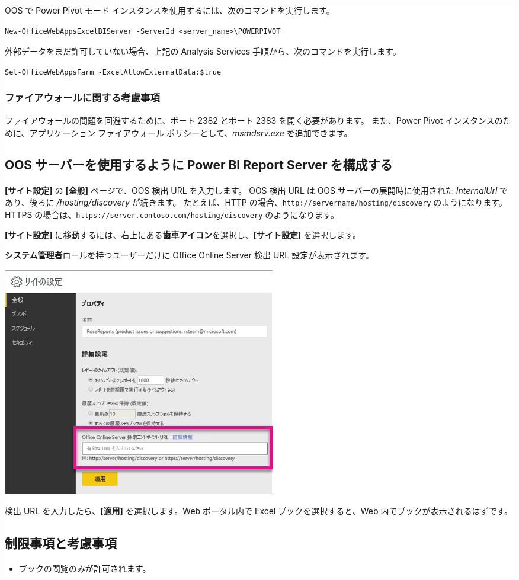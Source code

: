 OOS で Power Pivot モード インスタンスを使用するには、次のコマンドを実行します。

```
New-OfficeWebAppsExcelBIServer -ServerId <server_name>\POWERPIVOT
```

外部データをまだ許可していない場合、上記の Analysis Services 手順から、次のコマンドを実行します。

```
Set-OfficeWebAppsFarm -ExcelAllowExternalData:$true
```

### <a name="firewall-considerations"></a>ファイアウォールに関する考慮事項

ファイアウォールの問題を回避するために、ポート 2382 とポート 2383 を開く必要があります。 また、Power Pivot インスタンスのために、アプリケーション ファイアウォール ポリシーとして、*msmdsrv.exe* を追加できます。

## <a name="configure-power-bi-report-server-to-use-the-oos-server"></a>OOS サーバーを使用するように Power BI Report Server を構成する

**[サイト設定]** の **[全般]** ページで、OOS 検出 URL を入力します。 OOS 検出 URL は OOS サーバーの展開時に使用された *InternalUrl* であり、後ろに */hosting/discovery* が続きます。 たとえば、HTTP の場合、`http://servername/hosting/discovery` のようになります。 HTTPS の場合は、`https://server.contoso.com/hosting/discovery` のようになります。

**[サイト設定]** に移動するには、右上にある**歯車アイコン**を選択し、**[サイト設定]** を選択します。

**システム管理者**ロールを持つユーザーだけに Office Online Server 検出 URL 設定が表示されます。

![Power BI Report Server のサイト設定](media/excel-oos/reportserver-site-settings.png)

検出 URL を入力したら、**[適用]** を選択します。Web ポータル内で Excel ブックを選択すると、Web 内でブックが表示されるはずです。

## <a name="limitations-and-considerations"></a>制限事項と考慮事項

* ブックの閲覧のみが許可されます。
